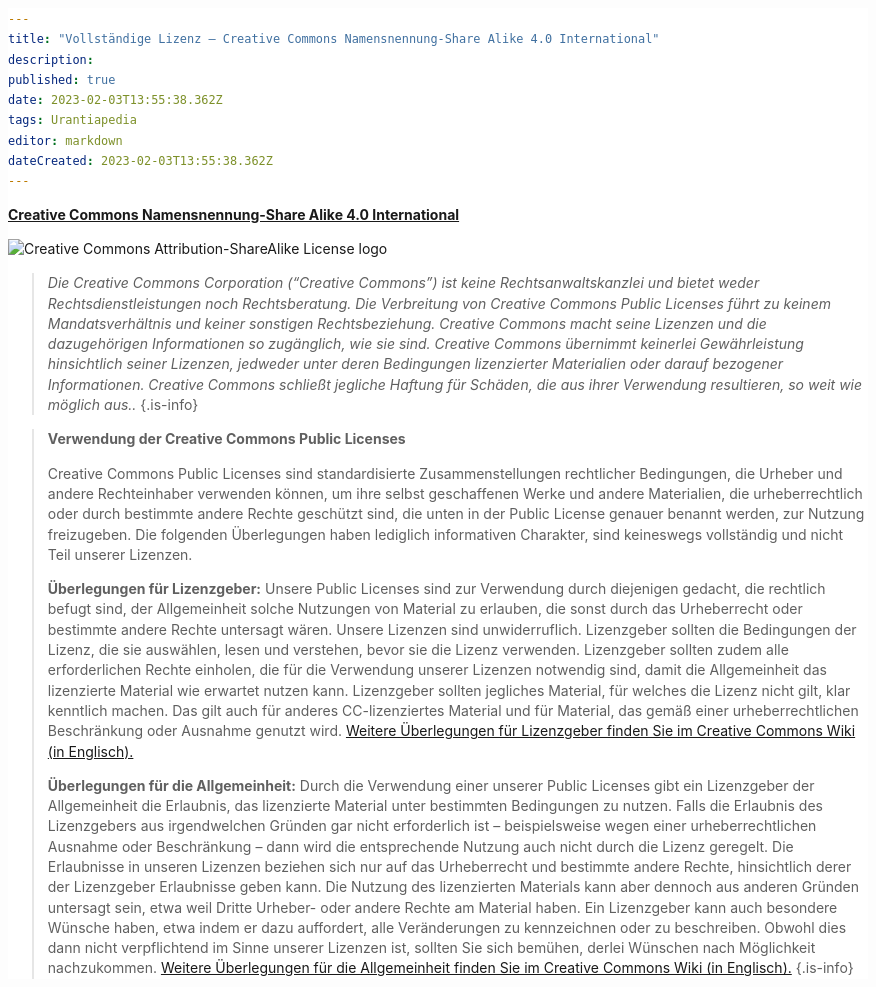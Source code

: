 ```yaml
---
title: "Vollständige Lizenz — Creative Commons Namensnennung-Share Alike 4.0 International"
description: 
published: true
date: 2023-02-03T13:55:38.362Z
tags: Urantiapedia
editor: markdown
dateCreated: 2023-02-03T13:55:38.362Z
---
```


**[Creative Commons Namensnennung-Share Alike 4.0 International](https://creativecommons.org/licenses/by-sa/4.0/legalcode.de)**

<img src="https://mirrors.creativecommons.org/presskit/buttons/88x31/png/by-sa.png" alt="Creative Commons Attribution-ShareAlike License logo" width="200px" height="70px"/>


> _Die Creative Commons Corporation (“Creative Commons”) ist keine Rechtsanwaltskanzlei und bietet weder Rechtsdienstleistungen noch Rechtsberatung. Die Verbreitung von Creative Commons Public Licenses führt zu keinem Mandatsverhältnis und keiner sonstigen Rechtsbeziehung. Creative Commons macht seine Lizenzen und die dazugehörigen Informationen so zugänglich, wie sie sind. Creative Commons übernimmt keinerlei Gewährleistung hinsichtlich seiner Lizenzen, jedweder unter deren Bedingungen lizenzierter Materialien oder darauf bezogener Informationen. Creative Commons schließt jegliche Haftung für Schäden, die aus ihrer Verwendung resultieren, so weit wie möglich aus.._
{.is-info}

> **Verwendung der Creative Commons Public Licenses**
> 
> Creative Commons Public Licenses sind standardisierte Zusammenstellungen rechtlicher Bedingungen, die Urheber und andere Rechteinhaber verwenden können, um ihre selbst geschaffenen Werke und andere Materialien, die urheberrechtlich oder durch bestimmte andere Rechte geschützt sind, die unten in der Public License genauer benannt werden, zur Nutzung freizugeben. Die folgenden Überlegungen haben lediglich informativen Charakter, sind keineswegs vollständig und nicht Teil unserer Lizenzen.
> 
> **Überlegungen für Lizenzgeber:** Unsere Public Licenses sind zur Verwendung durch diejenigen gedacht, die rechtlich befugt sind, der Allgemeinheit solche Nutzungen von Material zu erlauben, die sonst durch das Urheberrecht oder bestimmte andere Rechte untersagt wären. Unsere Lizenzen sind unwiderruflich. Lizenzgeber sollten die Bedingungen der Lizenz, die sie auswählen, lesen und verstehen, bevor sie die Lizenz verwenden. Lizenzgeber sollten zudem alle erforderlichen Rechte einholen, die für die Verwendung unserer Lizenzen notwendig sind, damit die Allgemeinheit das lizenzierte Material wie erwartet nutzen kann. Lizenzgeber sollten jegliches Material, für welches die Lizenz nicht gilt, klar kenntlich machen. Das gilt auch für anderes CC-lizenziertes Material und für Material, das gemäß einer urheberrechtlichen Beschränkung oder Ausnahme genutzt wird. [Weitere Überlegungen für Lizenzgeber finden Sie im Creative Commons Wiki (in Englisch).](https://wiki.creativecommons.org/Considerations_for_licensors_and_licensees#Considerations_for_licensors)
>
> **Überlegungen für die Allgemeinheit:** Durch die Verwendung einer unserer Public Licenses gibt ein Lizenzgeber der Allgemeinheit die Erlaubnis, das lizenzierte Material unter bestimmten Bedingungen zu nutzen. Falls die Erlaubnis des Lizenzgebers aus irgendwelchen Gründen gar nicht erforderlich ist – beispielsweise wegen einer urheberrechtlichen Ausnahme oder Beschränkung – dann wird die entsprechende Nutzung auch nicht durch die Lizenz geregelt. Die Erlaubnisse in unseren Lizenzen beziehen sich nur auf das Urheberrecht und bestimmte andere Rechte, hinsichtlich derer der Lizenzgeber Erlaubnisse geben kann. Die Nutzung des lizenzierten Materials kann aber dennoch aus anderen Gründen untersagt sein, etwa weil Dritte Urheber- oder andere Rechte am Material haben. Ein Lizenzgeber kann auch besondere Wünsche haben, etwa indem er dazu auffordert, alle Veränderungen zu kennzeichnen oder zu beschreiben. Obwohl dies dann nicht verpflichtend im Sinne unserer Lizenzen ist, sollten Sie sich bemühen, derlei Wünschen nach Möglichkeit nachzukommen. [Weitere Überlegungen für die Allgemeinheit finden Sie im Creative Commons Wiki (in Englisch).](https://wiki.creativecommons.org/Considerations_for_licensors_and_licensees#Considerations_for_licensees)
{.is-info}
